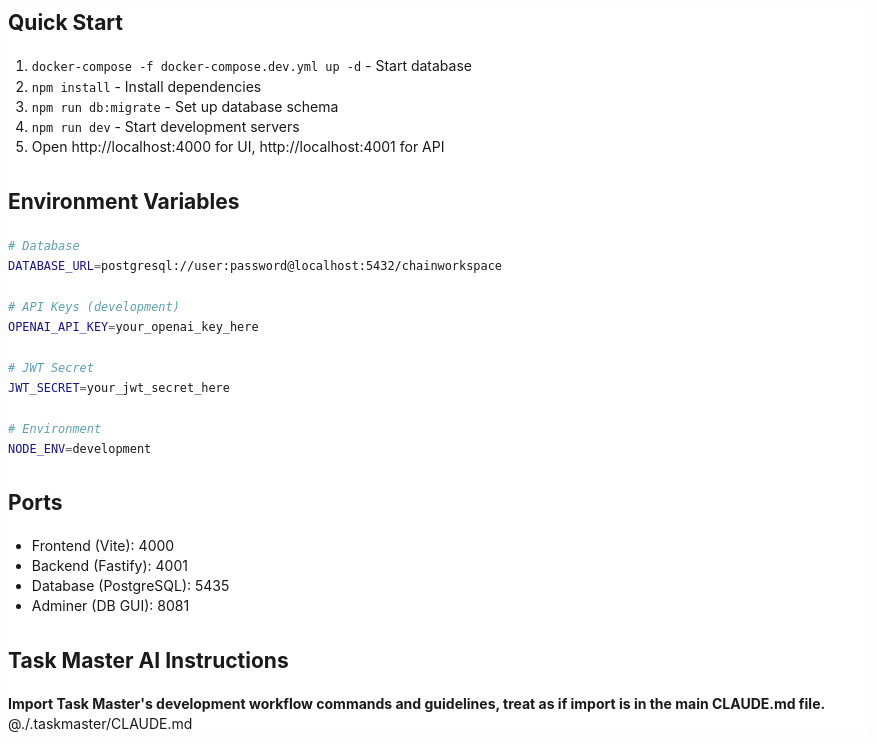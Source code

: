 ## Quick Start

1. `docker-compose -f docker-compose.dev.yml up -d` - Start database
2. `npm install` - Install dependencies
3. `npm run db:migrate` - Set up database schema
4. `npm run dev` - Start development servers
5. Open http://localhost:4000 for UI, http://localhost:4001 for API

## Environment Variables

```bash
# Database
DATABASE_URL=postgresql://user:password@localhost:5432/chainworkspace

# API Keys (development)
OPENAI_API_KEY=your_openai_key_here

# JWT Secret
JWT_SECRET=your_jwt_secret_here

# Environment
NODE_ENV=development
```

## Ports

- Frontend (Vite): 4000
- Backend (Fastify): 4001
- Database (PostgreSQL): 5435
- Adminer (DB GUI): 8081

## Task Master AI Instructions

**Import Task Master's development workflow commands and guidelines, treat as if import is in the main CLAUDE.md file.**
@./.taskmaster/CLAUDE.md
